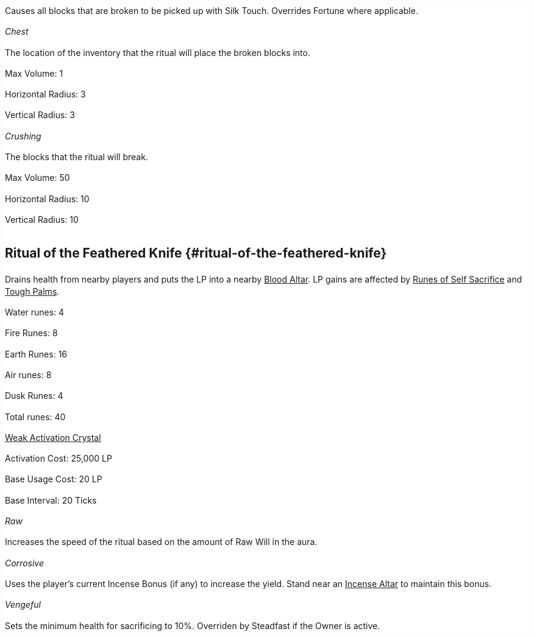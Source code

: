 Causes all blocks that are broken to be picked up with Silk Touch. Overrides Fortune where applicable.

*Chest*

The location of the inventory that the ritual will place the broken blocks into.

Max Volume: 1

Horizontal Radius: 3

Vertical Radius: 3

*Crushing*

The blocks that the ritual will break.

Max Volume: 50

Horizontal Radius: 10

Vertical Radius: 10


## Ritual of the Feathered Knife {#ritual-of-the-feathered-knife}

Drains health from nearby players and puts the LP into a nearby [Blood Altar](#the-blood-altar). LP gains are affected by [Runes of Self Sacrifice](#rune-of-self-sacrifice) and [Tough Palms](#tough-palms).

Water runes: 4

Fire Runes: 8

Earth Runes: 16

Air runes: 8

Dusk Runes: 4

Total runes: 40

[Weak Activation Crystal](#activation-crystals)

Activation Cost: 25,000 LP

Base Usage Cost: 20 LP

Base Interval: 20 Ticks

*Raw*

Increases the speed of the ritual based on the amount of Raw Will in the aura.

*Corrosive*

Uses the player’s current Incense Bonus (if any) to increase the yield. Stand near an [Incense Altar](#incense-altar) to maintain this bonus.

*Vengeful*

Sets the minimum health for sacrificing to 10%. Overriden by Steadfast if the Owner is active.
